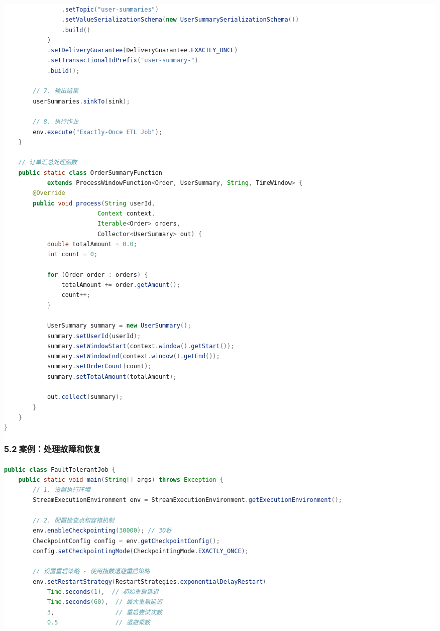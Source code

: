 ```java
                .setTopic("user-summaries")
                .setValueSerializationSchema(new UserSummarySerializationSchema())
                .build()
            )
            .setDeliveryGuarantee(DeliveryGuarantee.EXACTLY_ONCE)
            .setTransactionalIdPrefix("user-summary-")
            .build();
        
        // 7. 输出结果
        userSummaries.sinkTo(sink);
        
        // 8. 执行作业
        env.execute("Exactly-Once ETL Job");
    }
    
    // 订单汇总处理函数
    public static class OrderSummaryFunction 
            extends ProcessWindowFunction<Order, UserSummary, String, TimeWindow> {
        @Override
        public void process(String userId, 
                          Context context, 
                          Iterable<Order> orders, 
                          Collector<UserSummary> out) {
            double totalAmount = 0.0;
            int count = 0;
            
            for (Order order : orders) {
                totalAmount += order.getAmount();
                count++;
            }
            
            UserSummary summary = new UserSummary();
            summary.setUserId(userId);
            summary.setWindowStart(context.window().getStart());
            summary.setWindowEnd(context.window().getEnd());
            summary.setOrderCount(count);
            summary.setTotalAmount(totalAmount);
            
            out.collect(summary);
        }
    }
}
```

### 5.2 案例：处理故障和恢复

```java
public class FaultTolerantJob {
    public static void main(String[] args) throws Exception {
        // 1. 设置执行环境
        StreamExecutionEnvironment env = StreamExecutionEnvironment.getExecutionEnvironment();
        
        // 2. 配置检查点和容错机制
        env.enableCheckpointing(30000); // 30秒
        CheckpointConfig config = env.getCheckpointConfig();
        config.setCheckpointingMode(CheckpointingMode.EXACTLY_ONCE);
        
        // 设置重启策略 - 使用指数退避重启策略
        env.setRestartStrategy(RestartStrategies.exponentialDelayRestart(
            Time.seconds(1),  // 初始重启延迟
            Time.seconds(60),  // 最大重启延迟
            3,                 // 重启尝试次数
            0.5                // 退避乘数
```
